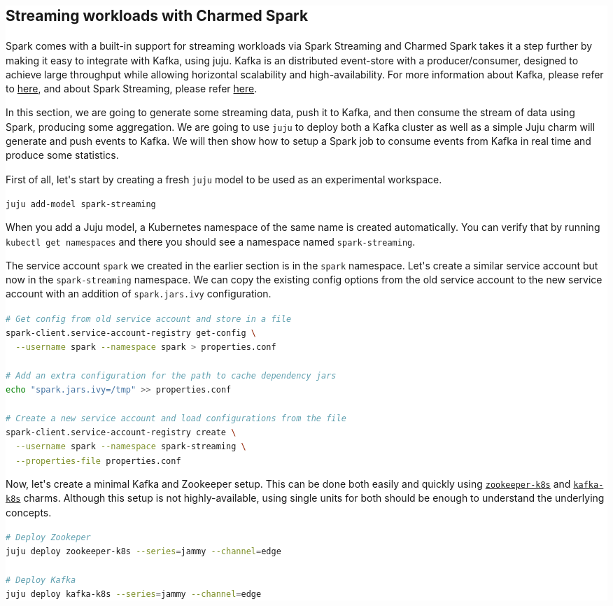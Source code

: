 ## Streaming workloads with Charmed Spark

Spark comes with a built-in support for streaming workloads via Spark Streaming and Charmed Spark takes it a step further by making it easy to integrate with Kafka, using juju. Kafka is an distributed event-store with a producer/consumer, designed to achieve large throughput while allowing horizontal scalability and high-availability. For more information about Kafka, please refer to [here](https://kafka.apache.org/), and about Spark Streaming, please refer [here](https://spark.apache.org/docs/latest/streaming-programming-guide.html). 

In this section, we are going to generate some streaming data, push it to Kafka, and then consume the stream of data using Spark, producing some aggregation. We are going to use `juju` to deploy both a Kafka cluster as well as a simple Juju charm will generate and push events to Kafka. We will then show how to setup a Spark job to consume events from Kafka in real time and produce some statistics.

First of all, let's start by creating a fresh `juju` model to be used as an experimental workspace.

```bash
juju add-model spark-streaming
```

When you add a Juju model, a Kubernetes namespace of the same name is created automatically. You can verify that by running `kubectl get namespaces` and there you should see a namespace named `spark-streaming`.

The service account `spark` we created in the earlier section is in the `spark` namespace. Let's create a similar service account but now in the `spark-streaming` namespace. We can copy the existing config options from the old service account to the new service account with an addition of `spark.jars.ivy` configuration.

```bash
# Get config from old service account and store in a file
spark-client.service-account-registry get-config \
  --username spark --namespace spark > properties.conf

# Add an extra configuration for the path to cache dependency jars
echo "spark.jars.ivy=/tmp" >> properties.conf

# Create a new service account and load configurations from the file
spark-client.service-account-registry create \
  --username spark --namespace spark-streaming \
  --properties-file properties.conf
```

Now, let's create a minimal Kafka and Zookeeper setup. This can be done both easily and quickly using [`zookeeper-k8s`](https://github.com/canonical/zookeeper-k8s-operator) and [`kafka-k8s`](https://charmhub.io/kafka-k8s) charms. Although this setup is not highly-available, using single units for both should be enough to understand the underlying concepts.

```bash
# Deploy Zookeper
juju deploy zookeeper-k8s --series=jammy --channel=edge

# Deploy Kafka
juju deploy kafka-k8s --series=jammy --channel=edge
```
